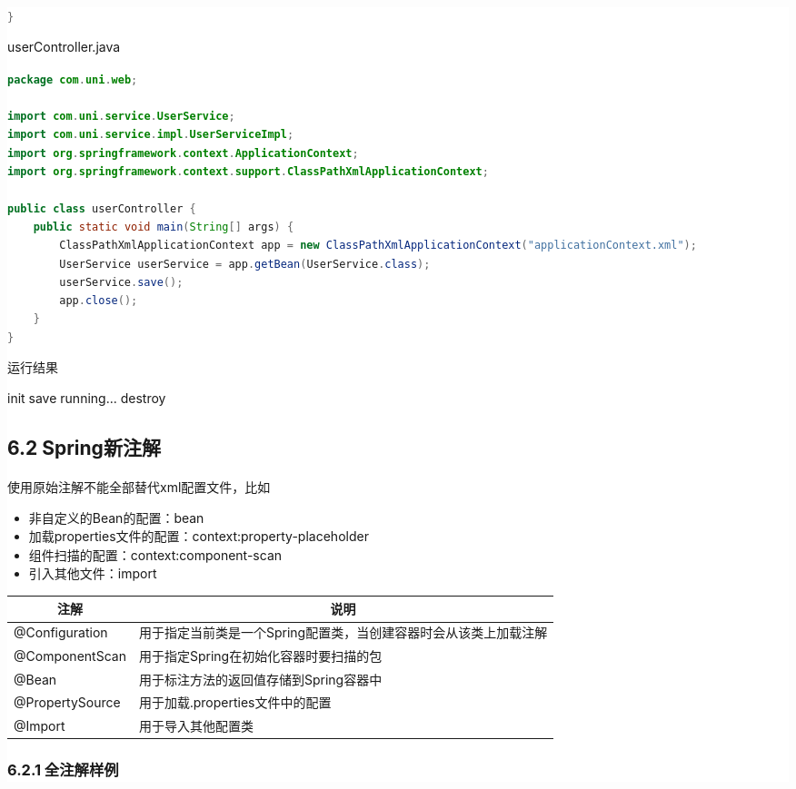 ```java
}
```



userController.java

```java
package com.uni.web;

import com.uni.service.UserService;
import com.uni.service.impl.UserServiceImpl;
import org.springframework.context.ApplicationContext;
import org.springframework.context.support.ClassPathXmlApplicationContext;

public class userController {
    public static void main(String[] args) {
        ClassPathXmlApplicationContext app = new ClassPathXmlApplicationContext("applicationContext.xml");
        UserService userService = app.getBean(UserService.class);
        userService.save();
        app.close();
    }
}
```



运行结果

init
save running...
destroy

## 6.2 Spring新注解

使用原始注解不能全部替代xml配置文件，比如

- 非自定义的Bean的配置：bean
- 加载properties文件的配置：context:property-placeholder
- 组件扫描的配置：context:component-scan
- 引入其他文件：import

| 注解            | 说明                                                         |
| --------------- | ------------------------------------------------------------ |
| @Configuration  | 用于指定当前类是一个Spring配置类，当创建容器时会从该类上加载注解 |
| @ComponentScan  | 用于指定Spring在初始化容器时要扫描的包                       |
| @Bean           | 用于标注方法的返回值存储到Spring容器中                       |
| @PropertySource | 用于加载.properties文件中的配置                              |
| @Import         | 用于导入其他配置类                                           |

### 6.2.1 全注解样例
